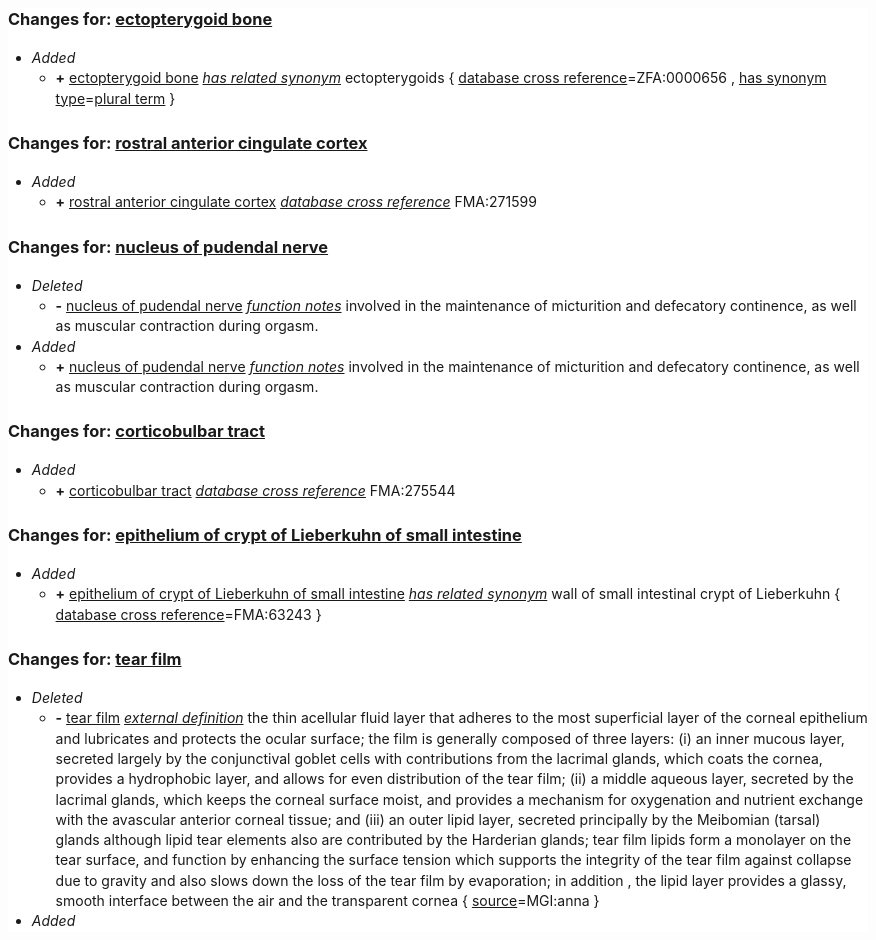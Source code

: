 ### Changes for: [ectopterygoid bone](http://purl.obolibrary.org/obo/UBERON_0011634)

 * _Added_
    *  **+** [ectopterygoid bone](http://purl.obolibrary.org/obo/UBERON_0011634) *[has related synonym](http://www.geneontology.org/formats/oboInOwl#hasRelatedSynonym)* ectopterygoids { [database cross reference](http://www.geneontology.org/formats/oboInOwl#hasDbXref)=ZFA:0000656 , [has synonym type](http://www.geneontology.org/formats/oboInOwl#hasSynonymType)=[plural term](http://purl.obolibrary.org/obo/uberon/core#PLURAL) } 

### Changes for: [rostral anterior cingulate cortex](http://purl.obolibrary.org/obo/UBERON_0022438)

 * _Added_
    *  **+** [rostral anterior cingulate cortex](http://purl.obolibrary.org/obo/UBERON_0022438) *[database cross reference](http://www.geneontology.org/formats/oboInOwl#hasDbXref)* FMA:271599

### Changes for: [nucleus of pudendal nerve](http://purl.obolibrary.org/obo/UBERON_0022278)

 * _Deleted_
    *  **-** [nucleus of pudendal nerve](http://purl.obolibrary.org/obo/UBERON_0022278) *[function notes](http://purl.obolibrary.org/obo/UBPROP_0000009)* involved in the maintenance of micturition and defecatory continence, as well as muscular contraction during orgasm. 
 * _Added_
    *  **+** [nucleus of pudendal nerve](http://purl.obolibrary.org/obo/UBERON_0022278) *[function notes](http://purl.obolibrary.org/obo/UBPROP_0000009)* involved in the maintenance of micturition and defecatory continence, as well as muscular contraction during orgasm.

### Changes for: [corticobulbar tract](http://purl.obolibrary.org/obo/UBERON_0022272)

 * _Added_
    *  **+** [corticobulbar tract](http://purl.obolibrary.org/obo/UBERON_0022272) *[database cross reference](http://www.geneontology.org/formats/oboInOwl#hasDbXref)* FMA:275544

### Changes for: [epithelium of crypt of Lieberkuhn of small intestine](http://purl.obolibrary.org/obo/UBERON_0022280)

 * _Added_
    *  **+** [epithelium of crypt of Lieberkuhn of small intestine](http://purl.obolibrary.org/obo/UBERON_0022280) *[has related synonym](http://www.geneontology.org/formats/oboInOwl#hasRelatedSynonym)* wall of small intestinal crypt of Lieberkuhn { [database cross reference](http://www.geneontology.org/formats/oboInOwl#hasDbXref)=FMA:63243 } 

### Changes for: [tear film](http://purl.obolibrary.org/obo/UBERON_0022287)

 * _Deleted_
    *  **-** [tear film](http://purl.obolibrary.org/obo/UBERON_0022287) *[external definition](http://purl.obolibrary.org/obo/UBPROP_0000001)*  the thin acellular fluid layer that adheres to the most superficial layer of the corneal epithelium and lubricates and protects the ocular surface; the film is generally composed of three layers: (i) an inner mucous layer, secreted largely by the conjunctival goblet cells with contributions from the lacrimal glands, which coats the cornea, provides a hydrophobic layer, and allows for even distribution of the tear film; (ii) a middle aqueous layer, secreted by the lacrimal glands, which keeps the corneal surface moist, and provides a mechanism for oxygenation and nutrient exchange with the avascular anterior corneal tissue; and (iii) an outer lipid layer, secreted principally by the Meibomian (tarsal) glands although lipid tear elements also are contributed by the Harderian glands; tear film lipids form a monolayer on the tear surface, and function by enhancing the surface tension which supports the integrity of the tear film against collapse due to gravity and also slows down the loss of the tear film by evaporation; in addition , the lipid layer provides a glassy, smooth interface between the air and the transparent cornea { [source](http://www.geneontology.org/formats/oboInOwl#source)=MGI:anna } 
 * _Added_